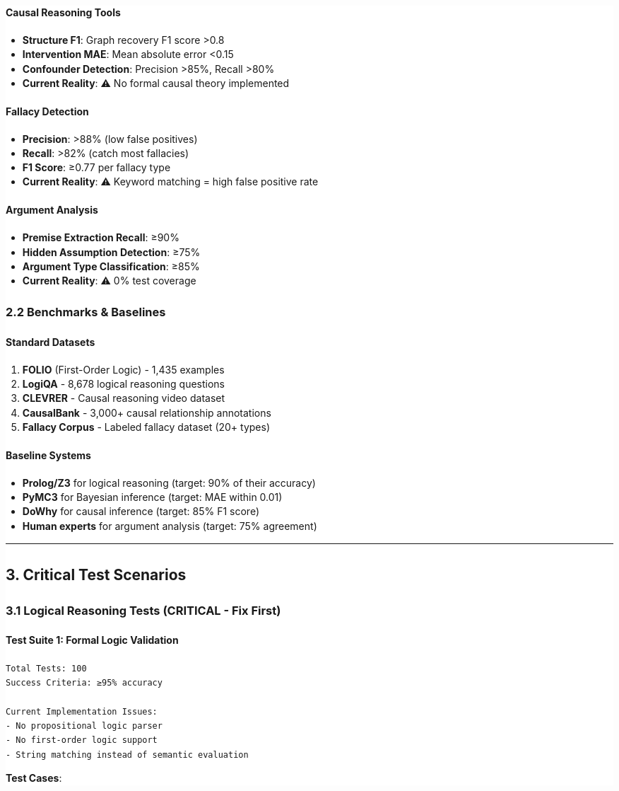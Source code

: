 #### **Causal Reasoning Tools**
- **Structure F1**: Graph recovery F1 score >0.8
- **Intervention MAE**: Mean absolute error <0.15
- **Confounder Detection**: Precision >85%, Recall >80%
- **Current Reality**: ⚠️ No formal causal theory implemented

#### **Fallacy Detection**
- **Precision**: >88% (low false positives)
- **Recall**: >82% (catch most fallacies)
- **F1 Score**: ≥0.77 per fallacy type
- **Current Reality**: ⚠️ Keyword matching = high false positive rate

#### **Argument Analysis**
- **Premise Extraction Recall**: ≥90%
- **Hidden Assumption Detection**: ≥75%
- **Argument Type Classification**: ≥85%
- **Current Reality**: ⚠️ 0% test coverage

### 2.2 Benchmarks & Baselines

#### **Standard Datasets**
1. **FOLIO** (First-Order Logic) - 1,435 examples
2. **LogiQA** - 8,678 logical reasoning questions
3. **CLEVRER** - Causal reasoning video dataset
4. **CausalBank** - 3,000+ causal relationship annotations
5. **Fallacy Corpus** - Labeled fallacy dataset (20+ types)

#### **Baseline Systems**
- **Prolog/Z3** for logical reasoning (target: 90% of their accuracy)
- **PyMC3** for Bayesian inference (target: MAE within 0.01)
- **DoWhy** for causal inference (target: 85% F1 score)
- **Human experts** for argument analysis (target: 75% agreement)

---

## 3. Critical Test Scenarios

### 3.1 Logical Reasoning Tests (CRITICAL - Fix First)

#### **Test Suite 1: Formal Logic Validation**
```
Total Tests: 100
Success Criteria: ≥95% accuracy

Current Implementation Issues:
- No propositional logic parser
- No first-order logic support
- String matching instead of semantic evaluation
```

**Test Cases**:

